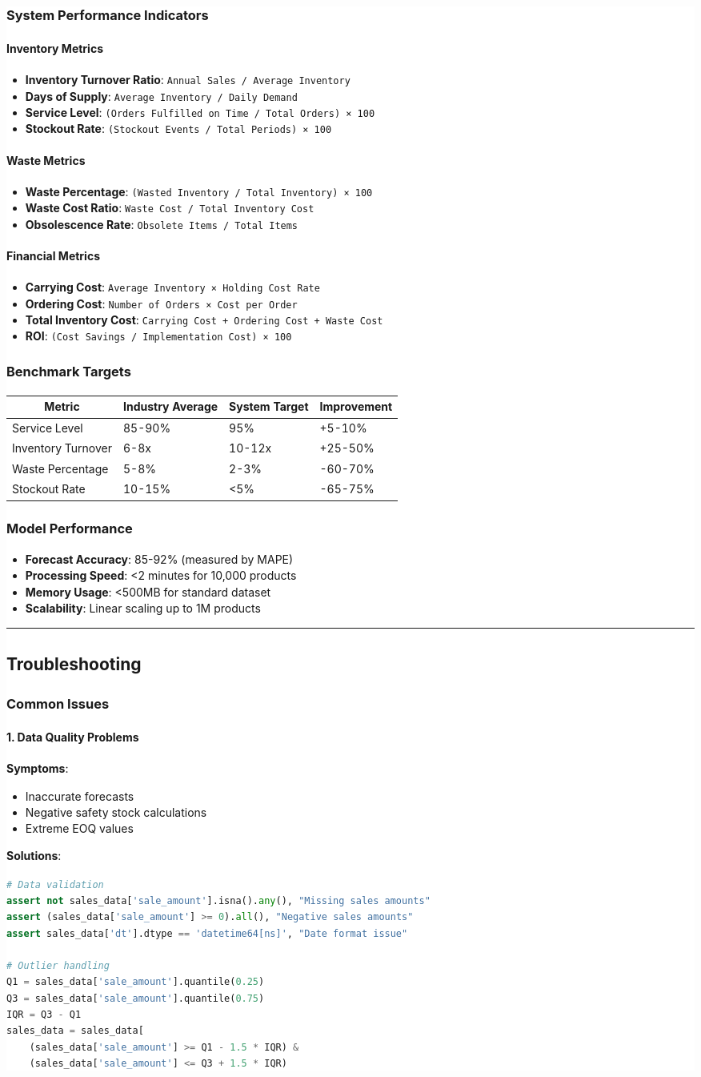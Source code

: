 ### System Performance Indicators

#### Inventory Metrics
- **Inventory Turnover Ratio**: `Annual Sales / Average Inventory`
- **Days of Supply**: `Average Inventory / Daily Demand`
- **Service Level**: `(Orders Fulfilled on Time / Total Orders) × 100`
- **Stockout Rate**: `(Stockout Events / Total Periods) × 100`

#### Waste Metrics
- **Waste Percentage**: `(Wasted Inventory / Total Inventory) × 100`
- **Waste Cost Ratio**: `Waste Cost / Total Inventory Cost`
- **Obsolescence Rate**: `Obsolete Items / Total Items`

#### Financial Metrics
- **Carrying Cost**: `Average Inventory × Holding Cost Rate`
- **Ordering Cost**: `Number of Orders × Cost per Order`
- **Total Inventory Cost**: `Carrying Cost + Ordering Cost + Waste Cost`
- **ROI**: `(Cost Savings / Implementation Cost) × 100`

### Benchmark Targets

| Metric | Industry Average | System Target | Improvement |
|--------|------------------|---------------|-------------|
| Service Level | 85-90% | 95% | +5-10% |
| Inventory Turnover | 6-8x | 10-12x | +25-50% |
| Waste Percentage | 5-8% | 2-3% | -60-70% |
| Stockout Rate | 10-15% | <5% | -65-75% |

### Model Performance
- **Forecast Accuracy**: 85-92% (measured by MAPE)
- **Processing Speed**: <2 minutes for 10,000 products
- **Memory Usage**: <500MB for standard dataset
- **Scalability**: Linear scaling up to 1M products

---

## Troubleshooting

### Common Issues

#### 1. Data Quality Problems
**Symptoms**: 
- Inaccurate forecasts
- Negative safety stock calculations
- Extreme EOQ values

**Solutions**:
```python
# Data validation
assert not sales_data['sale_amount'].isna().any(), "Missing sales amounts"
assert (sales_data['sale_amount'] >= 0).all(), "Negative sales amounts"
assert sales_data['dt'].dtype == 'datetime64[ns]', "Date format issue"

# Outlier handling
Q1 = sales_data['sale_amount'].quantile(0.25)
Q3 = sales_data['sale_amount'].quantile(0.75)
IQR = Q3 - Q1
sales_data = sales_data[
    (sales_data['sale_amount'] >= Q1 - 1.5 * IQR) & 
    (sales_data['sale_amount'] <= Q3 + 1.5 * IQR)
```